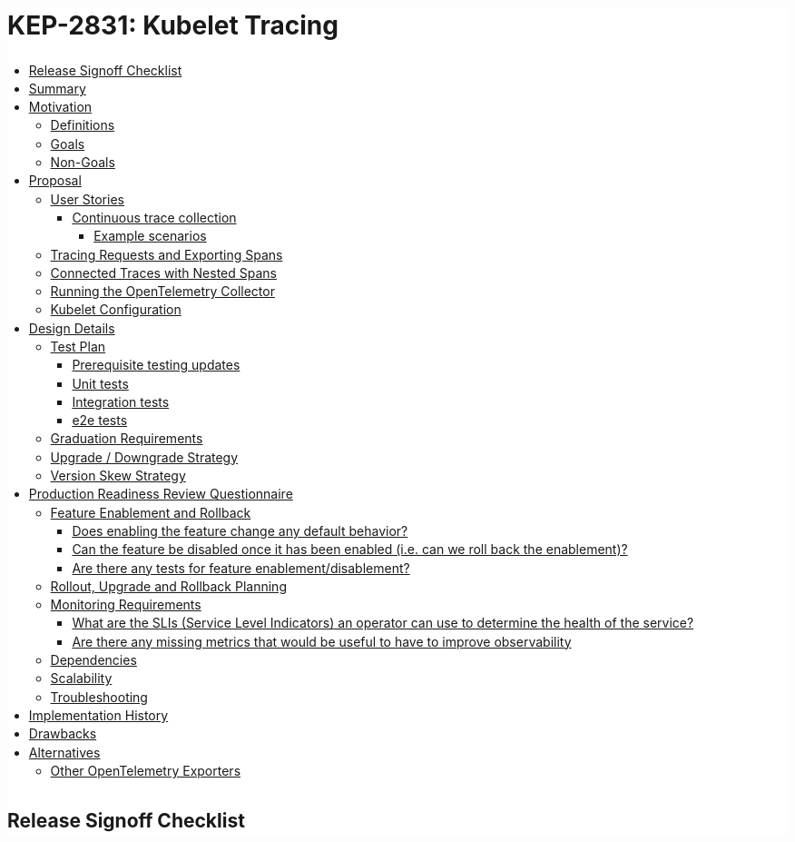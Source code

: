 # KEP-2831: Kubelet Tracing


- [Release Signoff Checklist](#release-signoff-checklist)
- [Summary](#summary)
- [Motivation](#motivation)
  - [Definitions](#definitions)
  - [Goals](#goals)
  - [Non-Goals](#non-goals)
- [Proposal](#proposal)
  - [User Stories](#user-stories)
    - [Continuous trace collection](#continuous-trace-collection)
      - [Example scenarios](#example-scenarios)
  - [Tracing Requests and Exporting Spans](#tracing-requests-and-exporting-spans)
  - [Connected Traces with Nested Spans](#connected-traces-with-nested-spans)
  - [Running the OpenTelemetry Collector](#running-the-opentelemetry-collector)
  - [Kubelet Configuration](#kubelet-configuration)
- [Design Details](#design-details)
  - [Test Plan](#test-plan)
      - [Prerequisite testing updates](#prerequisite-testing-updates)
      - [Unit tests](#unit-tests)
      - [Integration tests](#integration-tests)
      - [e2e tests](#e2e-tests)
  - [Graduation Requirements](#graduation-requirements)
  - [Upgrade / Downgrade Strategy](#upgrade--downgrade-strategy)
  - [Version Skew Strategy](#version-skew-strategy)
- [Production Readiness Review Questionnaire](#production-readiness-review-questionnaire)
  - [Feature Enablement and Rollback](#feature-enablement-and-rollback)
      - [Does enabling the feature change any default behavior?](#does-enabling-the-feature-change-any-default-behavior)
      - [Can the feature be disabled once it has been enabled (i.e. can we roll back the enablement)?](#can-the-feature-be-disabled-once-it-has-been-enabled-ie-can-we-roll-back-the-enablement)
      - [Are there any tests for feature enablement/disablement?](#are-there-any-tests-for-feature-enablementdisablement)
  - [Rollout, Upgrade and Rollback Planning](#rollout-upgrade-and-rollback-planning)
  - [Monitoring Requirements](#monitoring-requirements)
      - [What are the SLIs (Service Level Indicators) an operator can use to determine the health of the service?](#what-are-the-slis-service-level-indicators-an-operator-can-use-to-determine-the-health-of-the-service)
      - [Are there any missing metrics that would be useful to have to improve observability](#are-there-any-missing-metrics-that-would-be-useful-to-have-to-improve-observability)
  - [Dependencies](#dependencies)
  - [Scalability](#scalability)
  - [Troubleshooting](#troubleshooting)
- [Implementation History](#implementation-history)
- [Drawbacks](#drawbacks)
- [Alternatives](#alternatives)
  - [Other OpenTelemetry Exporters](#other-opentelemetry-exporters)


## Release Signoff Checklist
